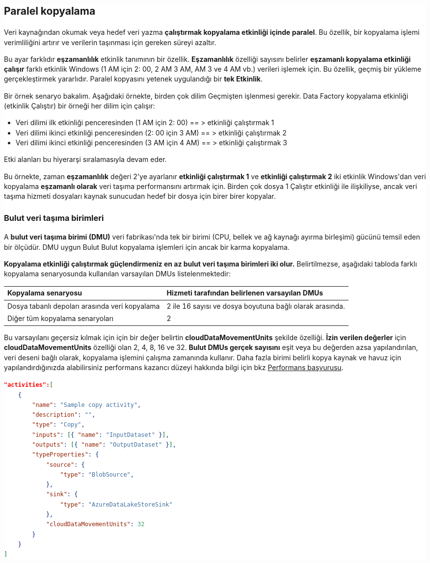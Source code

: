 ## <a name="parallel-copy"></a>Paralel kopyalama
Veri kaynağından okumak veya hedef veri yazma **çalıştırmak kopyalama etkinliği içinde paralel**. Bu özellik, bir kopyalama işlemi verimliliğini artırır ve verilerin taşınması için gereken süreyi azaltır.

Bu ayar farklıdır **eşzamanlılık** etkinlik tanımının bir özellik. **Eşzamanlılık** özelliği sayısını belirler **eşzamanlı kopyalama etkinliği çalışır** farklı etkinlik Windows (1 AM için 2: 00, 2 AM 3 AM, AM 3 ve 4 AM vb.) verileri işlemek için. Bu özellik, geçmiş bir yükleme gerçekleştirmek yararlıdır. Paralel kopyasını yetenek uygulandığı bir **tek Etkinlik**.

Bir örnek senaryo bakalım. Aşağıdaki örnekte, birden çok dilim Geçmişten işlenmesi gerekir. Data Factory kopyalama etkinliği (etkinlik Çalıştır) bir örneği her dilim için çalışır:

* Veri dilimi ilk etkinliği penceresinden (1 AM için 2: 00) == > etkinliği çalıştırmak 1
* Veri dilimi ikinci etkinliği penceresinden (2: 00 için 3 AM) == > etkinliği çalıştırmak 2
* Veri dilimi ikinci etkinliği penceresinden (3 AM için 4 AM) == > etkinliği çalıştırmak 3

Etki alanları bu hiyerarşi sıralamasıyla devam eder.

Bu örnekte, zaman **eşzamanlılık** değeri 2'ye ayarlanır **etkinliği çalıştırmak 1** ve **etkinliği çalıştırmak 2** iki etkinlik Windows'dan veri kopyalama **eşzamanlı olarak** veri taşıma performansını artırmak için. Birden çok dosya 1 Çalıştır etkinliği ile ilişkiliyse, ancak veri taşıma hizmeti dosyaları kaynak sunucudan hedef bir dosya için birer birer kopyalar.

### <a name="cloud-data-movement-units"></a>Bulut veri taşıma birimleri
A **bulut veri taşıma birimi (DMU)** veri fabrikası'nda tek bir birimi (CPU, bellek ve ağ kaynağı ayırma birleşimi) gücünü temsil eden bir ölçüdür. DMU uygun Bulut Bulut kopyalama işlemleri için ancak bir karma kopyalama.

**Kopyalama etkinliği çalıştırmak güçlendirmeniz en az bulut veri taşıma birimleri iki olur.** Belirtilmezse, aşağıdaki tabloda farklı kopyalama senaryosunda kullanılan varsayılan DMUs listelenmektedir:

| Kopyalama senaryosu | Hizmeti tarafından belirlenen varsayılan DMUs |
|:--- |:--- |
| Dosya tabanlı depoları arasında veri kopyalama | 2 ile 16 sayısı ve dosya boyutuna bağlı olarak arasında. |
| Diğer tüm kopyalama senaryoları | 2 |

Bu varsayılanı geçersiz kılmak için için bir değer belirtin **cloudDataMovementUnits** şekilde özelliği. **İzin verilen değerler** için **cloudDataMovementUnits** özelliği olan 2, 4, 8, 16 ve 32. **Bulut DMUs gerçek sayısını** eşit veya bu değerden azsa yapılandırılan, veri deseni bağlı olarak, kopyalama işlemini çalışma zamanında kullanır. Daha fazla birimi belirli kopya kaynak ve havuz için yapılandırdığınızda alabilirsiniz performans kazancı düzeyi hakkında bilgi için bkz [Performans başvurusu](#performance-reference).

```json
"activities":[  
    {
        "name": "Sample copy activity",
        "description": "",
        "type": "Copy",
        "inputs": [{ "name": "InputDataset" }],
        "outputs": [{ "name": "OutputDataset" }],
        "typeProperties": {
            "source": {
                "type": "BlobSource",
            },
            "sink": {
                "type": "AzureDataLakeStoreSink"
            },
            "cloudDataMovementUnits": 32
        }
    }
]
```